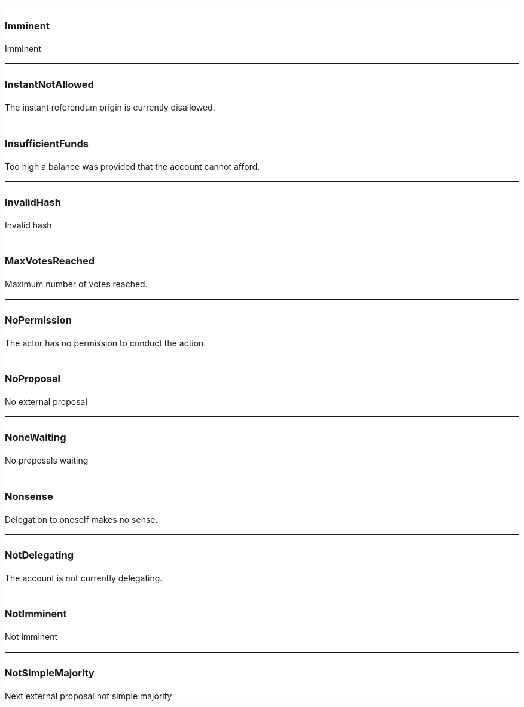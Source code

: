 ---------
### Imminent
Imminent

---------
### InstantNotAllowed
The instant referendum origin is currently disallowed.

---------
### InsufficientFunds
Too high a balance was provided that the account cannot afford.

---------
### InvalidHash
Invalid hash

---------
### MaxVotesReached
Maximum number of votes reached.

---------
### NoPermission
The actor has no permission to conduct the action.

---------
### NoProposal
No external proposal

---------
### NoneWaiting
No proposals waiting

---------
### Nonsense
Delegation to oneself makes no sense.

---------
### NotDelegating
The account is not currently delegating.

---------
### NotImminent
Not imminent

---------
### NotSimpleMajority
Next external proposal not simple majority
